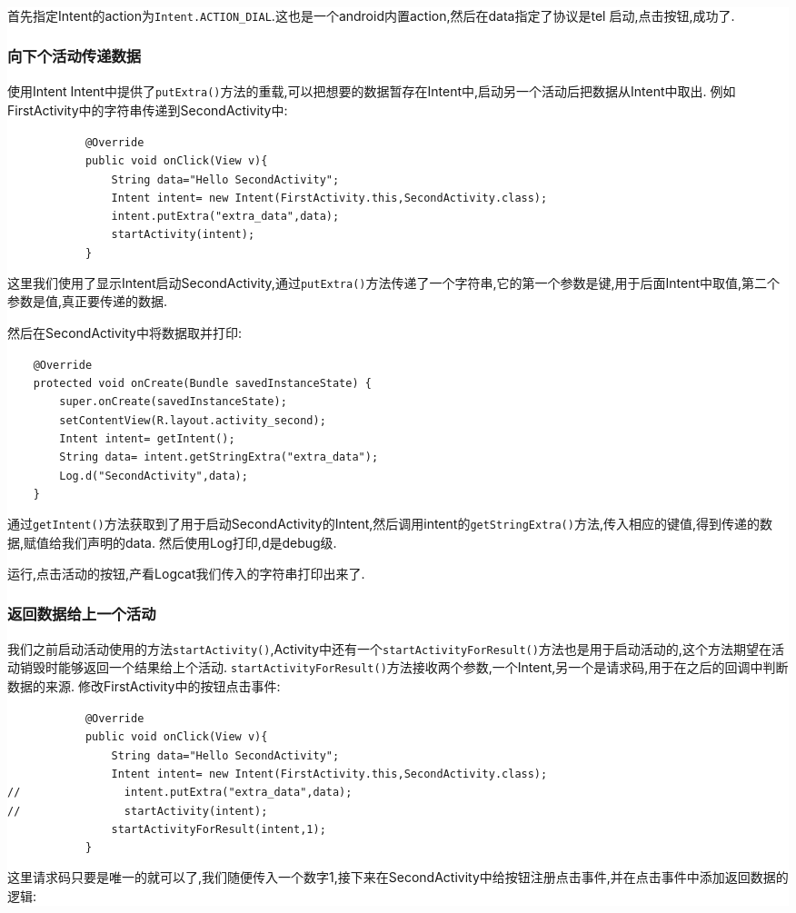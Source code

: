 首先指定Intent的action为`Intent.ACTION_DIAL`.这也是一个android内置action,然后在data指定了协议是tel
启动,点击按钮,成功了.

### 向下个活动传递数据
使用Intent
Intent中提供了`putExtra()`方法的重载,可以把想要的数据暂存在Intent中,启动另一个活动后把数据从Intent中取出.
例如FirstActivity中的字符串传递到SecondActivity中:

```
            @Override
            public void onClick(View v){
                String data="Hello SecondActivity";
                Intent intent= new Intent(FirstActivity.this,SecondActivity.class);
                intent.putExtra("extra_data",data);
                startActivity(intent);
            }
```
这里我们使用了显示Intent启动SecondActivity,通过`putExtra()`方法传递了一个字符串,它的第一个参数是键,用于后面Intent中取值,第二个参数是值,真正要传递的数据.

然后在SecondActivity中将数据取并打印:

```
    @Override
    protected void onCreate(Bundle savedInstanceState) {
        super.onCreate(savedInstanceState);
        setContentView(R.layout.activity_second);
        Intent intent= getIntent();
        String data= intent.getStringExtra("extra_data");
        Log.d("SecondActivity",data);
    }
```
通过`getIntent()`方法获取到了用于启动SecondActivity的Intent,然后调用intent的`getStringExtra()`方法,传入相应的键值,得到传递的数据,赋值给我们声明的data.
然后使用Log打印,d是debug级.

运行,点击活动的按钮,产看Logcat我们传入的字符串打印出来了.

### 返回数据给上一个活动
我们之前启动活动使用的方法`startActivity()`,Activity中还有一个`startActivityForResult()`方法也是用于启动活动的,这个方法期望在活动销毁时能够返回一个结果给上个活动.
`startActivityForResult()`方法接收两个参数,一个Intent,另一个是请求码,用于在之后的回调中判断数据的来源.
修改FirstActivity中的按钮点击事件:

```
            @Override
            public void onClick(View v){
                String data="Hello SecondActivity";
                Intent intent= new Intent(FirstActivity.this,SecondActivity.class);
//                intent.putExtra("extra_data",data);
//                startActivity(intent);
                startActivityForResult(intent,1);
            }

```
这里请求码只要是唯一的就可以了,我们随便传入一个数字1,接下来在SecondActivity中给按钮注册点击事件,并在点击事件中添加返回数据的逻辑:
